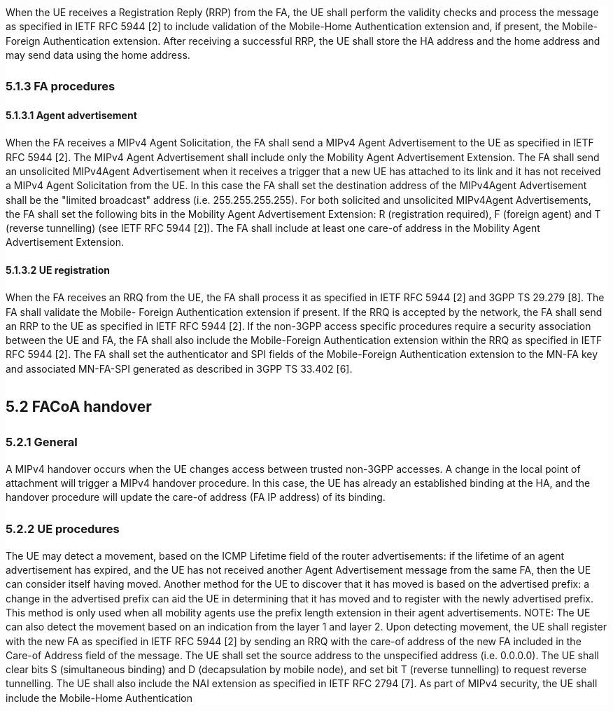 When the UE receives a Registration Reply (RRP) from the FA, the UE shall
perform the validity checks and process the message as specified in IETF RFC
5944 [2] to include validation of the Mobile-Home Authentication extension
and, if present, the Mobile-Foreign Authentication extension. After receiving
a successful RRP, the UE shall store the HA address and the home address and
may send data using the home address.
### 5.1.3 FA procedures
#### 5.1.3.1 Agent advertisement
When the FA receives a MIPv4 Agent Solicitation, the FA shall send a MIPv4
Agent Advertisement to the UE as specified in IETF RFC 5944 [2]. The MIPv4
Agent Advertisement shall include only the Mobility Agent Advertisement
Extension.
The FA shall send an unsolicited MIPv4Agent Advertisement when it receives a
trigger that a new UE has attached to its link and it has not received a MIPv4
Agent Solicitation from the UE. In this case the FA shall set the destination
address of the MIPv4Agent Advertisement shall be the \"limited broadcast\"
address (i.e. 255.255.255.255).
For both solicited and unsolicited MIPv4Agent Advertisements, the FA shall set
the following bits in the Mobility Agent Advertisement Extension: R
(registration required), F (foreign agent) and T (reverse tunnelling) (see
IETF RFC 5944 [2]). The FA shall include at least one care-of address in the
Mobility Agent Advertisement Extension.
#### 5.1.3.2 UE registration
When the FA receives an RRQ from the UE, the FA shall process it as specified
in IETF RFC 5944 [2] and 3GPP TS 29.279 [8]. The FA shall validate the Mobile-
Foreign Authentication extension if present.
If the RRQ is accepted by the network, the FA shall send an RRP to the UE as
specified in IETF RFC 5944 [2]. If the non-3GPP access specific procedures
require a security association between the UE and FA, the FA shall also
include the Mobile-Foreign Authentication extension within the RRQ as
specified in IETF RFC 5944 [2]. The FA shall set the authenticator and SPI
fields of the Mobile-Foreign Authentication extension to the MN-FA key and
associated MN-FA-SPI generated as described in 3GPP TS 33.402 [6].
## 5.2 FACoA handover
### 5.2.1 General
A MIPv4 handover occurs when the UE changes access between trusted non-3GPP
accesses. A change in the local point of attachment will trigger a MIPv4
handover procedure. In this case, the UE has already an established binding at
the HA, and the handover procedure will update the care-of address (FA IP
address) of its binding.
### 5.2.2 UE procedures
The UE may detect a movement, based on the ICMP Lifetime field of the router
advertisements: if the lifetime of an agent advertisement has expired, and the
UE has not received another Agent Advertisement message from the same FA, then
the UE can consider itself having moved.
Another method for the UE to discover that it has moved is based on the
advertised prefix: a change in the advertised prefix can aid the UE in
determining that it has moved and to register with the newly advertised
prefix. This method is only used when all mobility agents use the prefix
length extension in their agent advertisements.
NOTE: The UE can also detect the movement based on an indication from the
layer 1 and layer 2.
Upon detecting movement, the UE shall register with the new FA as specified in
IETF RFC 5944 [2] by sending an RRQ with the care-of address of the new FA
included in the Care-of Address field of the message. The UE shall set the
source address to the unspecified address (i.e. 0.0.0.0). The UE shall clear
bits S (simultaneous binding) and D (decapsulation by mobile node), and set
bit T (reverse tunnelling) to request reverse tunnelling. The UE shall also
include the NAI extension as specified in IETF RFC 2794 [7].
As part of MIPv4 security, the UE shall include the Mobile-Home Authentication